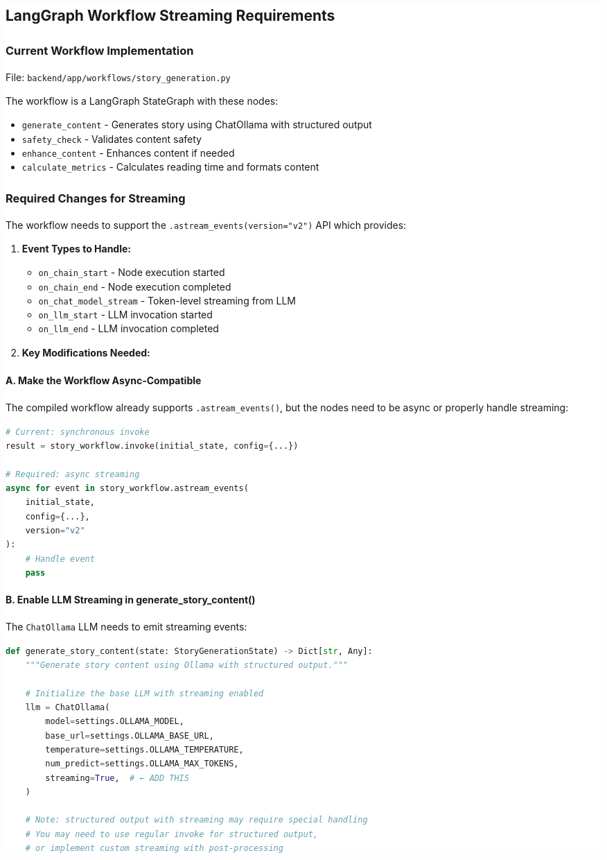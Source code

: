 ## LangGraph Workflow Streaming Requirements

### Current Workflow Implementation

File: `backend/app/workflows/story_generation.py`

The workflow is a LangGraph StateGraph with these nodes:
- `generate_content` - Generates story using ChatOllama with structured output
- `safety_check` - Validates content safety
- `enhance_content` - Enhances content if needed
- `calculate_metrics` - Calculates reading time and formats content

### Required Changes for Streaming

The workflow needs to support the `.astream_events(version="v2")` API which provides:

1. **Event Types to Handle:**
   - `on_chain_start` - Node execution started
   - `on_chain_end` - Node execution completed
   - `on_chat_model_stream` - Token-level streaming from LLM
   - `on_llm_start` - LLM invocation started
   - `on_llm_end` - LLM invocation completed

2. **Key Modifications Needed:**

#### A. Make the Workflow Async-Compatible

The compiled workflow already supports `.astream_events()`, but the nodes need to be async or properly handle streaming:

```python
# Current: synchronous invoke
result = story_workflow.invoke(initial_state, config={...})

# Required: async streaming
async for event in story_workflow.astream_events(
    initial_state,
    config={...},
    version="v2"
):
    # Handle event
    pass
```

#### B. Enable LLM Streaming in generate_story_content()

The `ChatOllama` LLM needs to emit streaming events:

```python
def generate_story_content(state: StoryGenerationState) -> Dict[str, Any]:
    """Generate story content using Ollama with structured output."""

    # Initialize the base LLM with streaming enabled
    llm = ChatOllama(
        model=settings.OLLAMA_MODEL,
        base_url=settings.OLLAMA_BASE_URL,
        temperature=settings.OLLAMA_TEMPERATURE,
        num_predict=settings.OLLAMA_MAX_TOKENS,
        streaming=True,  # ← ADD THIS
    )

    # Note: structured output with streaming may require special handling
    # You may need to use regular invoke for structured output,
    # or implement custom streaming with post-processing
```
